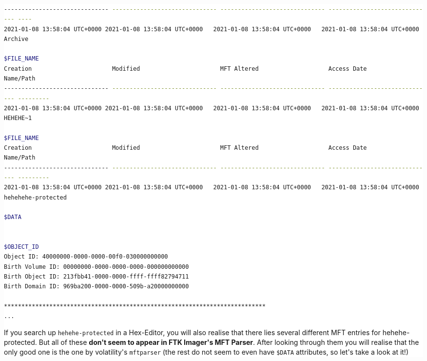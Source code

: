 ```bash
------------------------------ ------------------------------ ------------------------------ ------------------------------ ----
2021-01-08 13:58:04 UTC+0000 2021-01-08 13:58:04 UTC+0000   2021-01-08 13:58:04 UTC+0000   2021-01-08 13:58:04 UTC+0000   Archive

$FILE_NAME
Creation                       Modified                       MFT Altered                    Access Date                    Name/Path
------------------------------ ------------------------------ ------------------------------ ------------------------------ ---------
2021-01-08 13:58:04 UTC+0000 2021-01-08 13:58:04 UTC+0000   2021-01-08 13:58:04 UTC+0000   2021-01-08 13:58:04 UTC+0000   HEHEHE~1

$FILE_NAME
Creation                       Modified                       MFT Altered                    Access Date                    Name/Path
------------------------------ ------------------------------ ------------------------------ ------------------------------ ---------
2021-01-08 13:58:04 UTC+0000 2021-01-08 13:58:04 UTC+0000   2021-01-08 13:58:04 UTC+0000   2021-01-08 13:58:04 UTC+0000   hehehehe-protected

$DATA


$OBJECT_ID
Object ID: 40000000-0000-0000-00f0-030000000000
Birth Volume ID: 00000000-0000-0000-0000-000000000000
Birth Object ID: 213fbb41-0000-0000-ffff-ffff82794711
Birth Domain ID: 969ba200-0000-0000-509b-a20000000000

***************************************************************************
...
```

If you search up `hehehe-protected` in a Hex-Editor, you will also realise that there lies several different MFT entries for hehehe-protected. But all of these **don't seem to appear in FTK Imager's MFT Parser**. After looking through them you will realise that the only good one is the one by volatility's `mftparser` (the rest do not seem to even have `$DATA` attributes, so let's take a look at it!)
